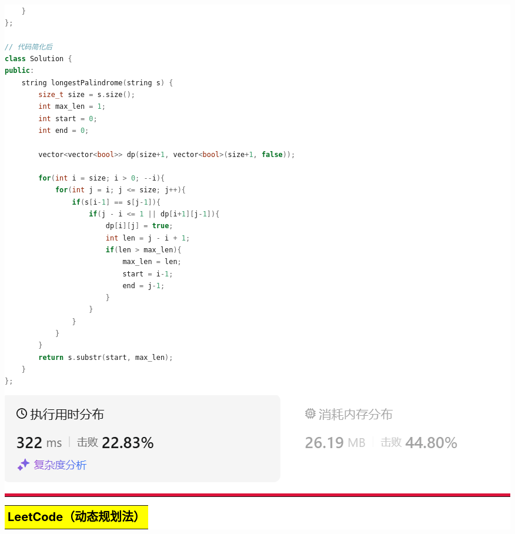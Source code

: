 ```C++ {.line-numbers}
    }
};

// 代码简化后
class Solution {
public:
    string longestPalindrome(string s) {
        size_t size = s.size();
        int max_len = 1;
        int start = 0;
        int end = 0;

        vector<vector<bool>> dp(size+1, vector<bool>(size+1, false));

        for(int i = size; i > 0; --i){  
            for(int j = i; j <= size; j++){
                if(s[i-1] == s[j-1]){
                    if(j - i <= 1 || dp[i+1][j-1]){
                        dp[i][j] = true;
                        int len = j - i + 1;
                        if(len > max_len){
                            max_len = len;
                            start = i-1;
                            end = j-1;
                        }
                    }
                }
            }
        }
        return s.substr(start, max_len);
    }
};
```
</div>

![alt text](image/dbdfeca8196fbf4eb78cba928096611.png)

<hr style="border-top: 5px solid #DC143C;">

<table>
  <tr>
    <td bgcolor="Yellow" style="padding: 5px; border: 0px solid black;">
      <span style="font-weight: bold; font-size: 20px;color: black;">
      LeetCode（动态规划法）
      </span>
    </td>
  </tr>
</table>
